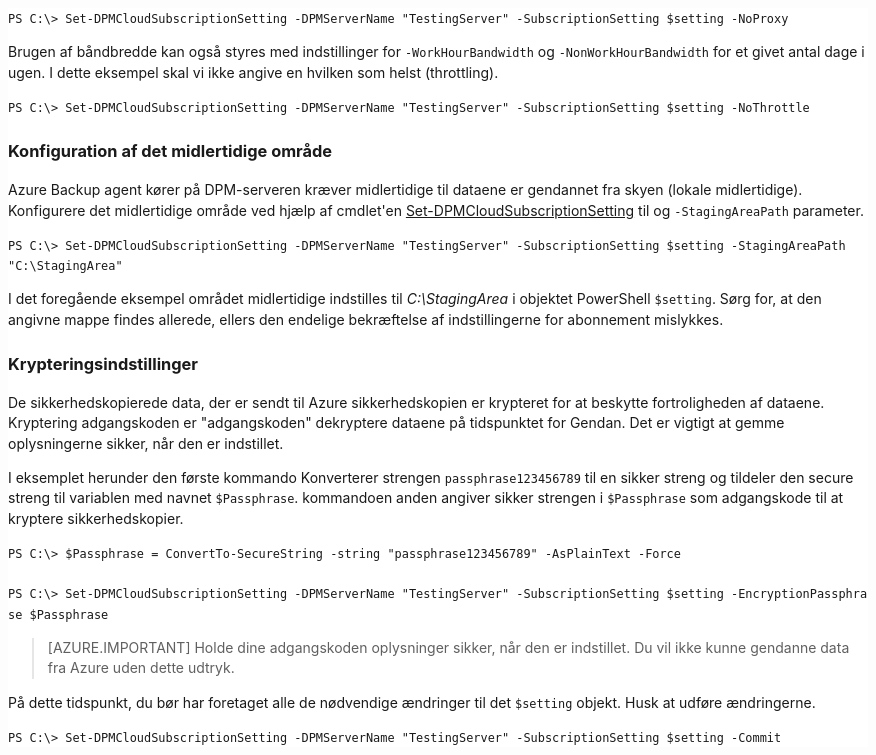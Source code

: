 ```
PS C:\> Set-DPMCloudSubscriptionSetting -DPMServerName "TestingServer" -SubscriptionSetting $setting -NoProxy
```

Brugen af båndbredde kan også styres med indstillinger for ```-WorkHourBandwidth``` og ```-NonWorkHourBandwidth``` for et givet antal dage i ugen. I dette eksempel skal vi ikke angive en hvilken som helst (throttling).

```
PS C:\> Set-DPMCloudSubscriptionSetting -DPMServerName "TestingServer" -SubscriptionSetting $setting -NoThrottle
```

### <a name="configuring-the-staging-area"></a>Konfiguration af det midlertidige område
Azure Backup agent kører på DPM-serveren kræver midlertidige til dataene er gendannet fra skyen (lokale midlertidige). Konfigurere det midlertidige område ved hjælp af cmdlet'en [Set-DPMCloudSubscriptionSetting](https://technet.microsoft.com/library/jj612791) til og ```-StagingAreaPath``` parameter.

```
PS C:\> Set-DPMCloudSubscriptionSetting -DPMServerName "TestingServer" -SubscriptionSetting $setting -StagingAreaPath "C:\StagingArea"
```

I det foregående eksempel området midlertidige indstilles til *C:\StagingArea* i objektet PowerShell ```$setting```. Sørg for, at den angivne mappe findes allerede, ellers den endelige bekræftelse af indstillingerne for abonnement mislykkes.


### <a name="encryption-settings"></a>Krypteringsindstillinger
De sikkerhedskopierede data, der er sendt til Azure sikkerhedskopien er krypteret for at beskytte fortroligheden af dataene. Kryptering adgangskoden er "adgangskoden" dekryptere dataene på tidspunktet for Gendan. Det er vigtigt at gemme oplysningerne sikker, når den er indstillet.

I eksemplet herunder den første kommando Konverterer strengen ```passphrase123456789``` til en sikker streng og tildeler den secure streng til variablen med navnet ```$Passphrase```. kommandoen anden angiver sikker strengen i ```$Passphrase``` som adgangskode til at kryptere sikkerhedskopier.

```
PS C:\> $Passphrase = ConvertTo-SecureString -string "passphrase123456789" -AsPlainText -Force

PS C:\> Set-DPMCloudSubscriptionSetting -DPMServerName "TestingServer" -SubscriptionSetting $setting -EncryptionPassphrase $Passphrase
```

> [AZURE.IMPORTANT] Holde dine adgangskoden oplysninger sikker, når den er indstillet. Du vil ikke kunne gendanne data fra Azure uden dette udtryk.

På dette tidspunkt, du bør har foretaget alle de nødvendige ændringer til det ```$setting``` objekt. Husk at udføre ændringerne.

```
PS C:\> Set-DPMCloudSubscriptionSetting -DPMServerName "TestingServer" -SubscriptionSetting $setting -Commit
```
